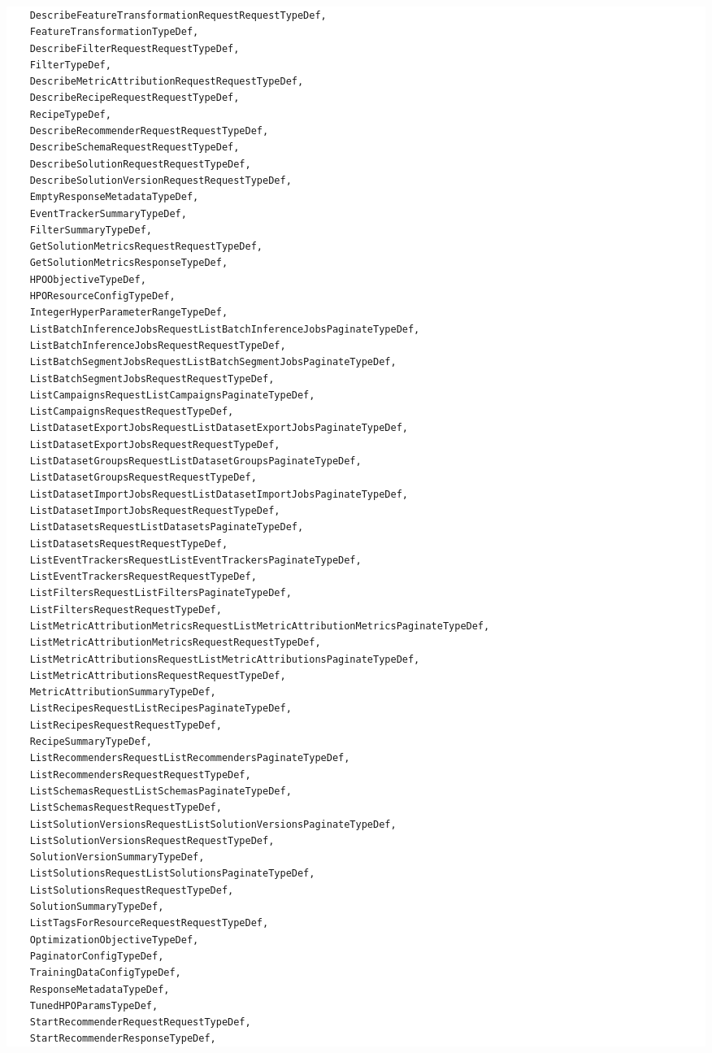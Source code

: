 ```python
    DescribeFeatureTransformationRequestRequestTypeDef,
    FeatureTransformationTypeDef,
    DescribeFilterRequestRequestTypeDef,
    FilterTypeDef,
    DescribeMetricAttributionRequestRequestTypeDef,
    DescribeRecipeRequestRequestTypeDef,
    RecipeTypeDef,
    DescribeRecommenderRequestRequestTypeDef,
    DescribeSchemaRequestRequestTypeDef,
    DescribeSolutionRequestRequestTypeDef,
    DescribeSolutionVersionRequestRequestTypeDef,
    EmptyResponseMetadataTypeDef,
    EventTrackerSummaryTypeDef,
    FilterSummaryTypeDef,
    GetSolutionMetricsRequestRequestTypeDef,
    GetSolutionMetricsResponseTypeDef,
    HPOObjectiveTypeDef,
    HPOResourceConfigTypeDef,
    IntegerHyperParameterRangeTypeDef,
    ListBatchInferenceJobsRequestListBatchInferenceJobsPaginateTypeDef,
    ListBatchInferenceJobsRequestRequestTypeDef,
    ListBatchSegmentJobsRequestListBatchSegmentJobsPaginateTypeDef,
    ListBatchSegmentJobsRequestRequestTypeDef,
    ListCampaignsRequestListCampaignsPaginateTypeDef,
    ListCampaignsRequestRequestTypeDef,
    ListDatasetExportJobsRequestListDatasetExportJobsPaginateTypeDef,
    ListDatasetExportJobsRequestRequestTypeDef,
    ListDatasetGroupsRequestListDatasetGroupsPaginateTypeDef,
    ListDatasetGroupsRequestRequestTypeDef,
    ListDatasetImportJobsRequestListDatasetImportJobsPaginateTypeDef,
    ListDatasetImportJobsRequestRequestTypeDef,
    ListDatasetsRequestListDatasetsPaginateTypeDef,
    ListDatasetsRequestRequestTypeDef,
    ListEventTrackersRequestListEventTrackersPaginateTypeDef,
    ListEventTrackersRequestRequestTypeDef,
    ListFiltersRequestListFiltersPaginateTypeDef,
    ListFiltersRequestRequestTypeDef,
    ListMetricAttributionMetricsRequestListMetricAttributionMetricsPaginateTypeDef,
    ListMetricAttributionMetricsRequestRequestTypeDef,
    ListMetricAttributionsRequestListMetricAttributionsPaginateTypeDef,
    ListMetricAttributionsRequestRequestTypeDef,
    MetricAttributionSummaryTypeDef,
    ListRecipesRequestListRecipesPaginateTypeDef,
    ListRecipesRequestRequestTypeDef,
    RecipeSummaryTypeDef,
    ListRecommendersRequestListRecommendersPaginateTypeDef,
    ListRecommendersRequestRequestTypeDef,
    ListSchemasRequestListSchemasPaginateTypeDef,
    ListSchemasRequestRequestTypeDef,
    ListSolutionVersionsRequestListSolutionVersionsPaginateTypeDef,
    ListSolutionVersionsRequestRequestTypeDef,
    SolutionVersionSummaryTypeDef,
    ListSolutionsRequestListSolutionsPaginateTypeDef,
    ListSolutionsRequestRequestTypeDef,
    SolutionSummaryTypeDef,
    ListTagsForResourceRequestRequestTypeDef,
    OptimizationObjectiveTypeDef,
    PaginatorConfigTypeDef,
    TrainingDataConfigTypeDef,
    ResponseMetadataTypeDef,
    TunedHPOParamsTypeDef,
    StartRecommenderRequestRequestTypeDef,
    StartRecommenderResponseTypeDef,
```